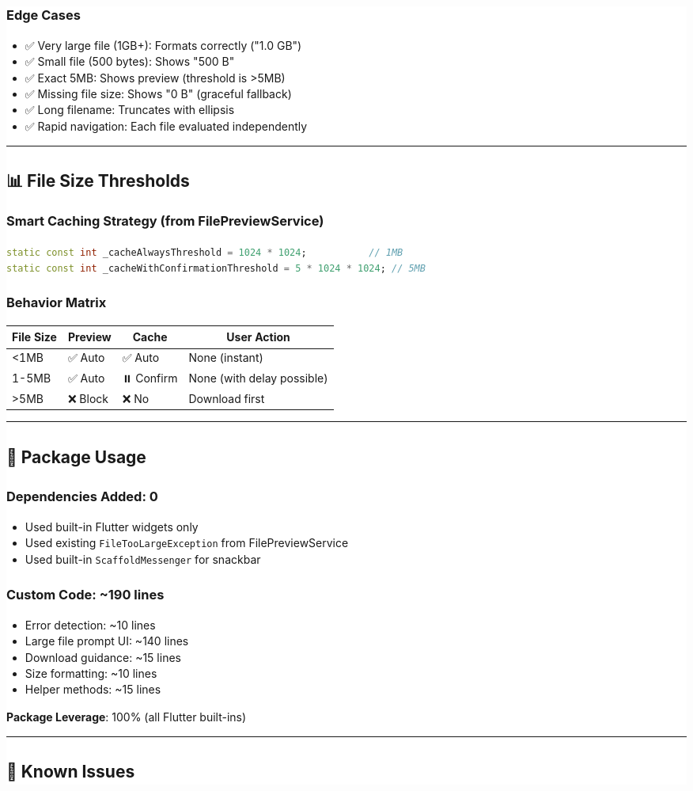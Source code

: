 ### Edge Cases
- ✅ Very large file (1GB+): Formats correctly ("1.0 GB")
- ✅ Small file (500 bytes): Shows "500 B"
- ✅ Exact 5MB: Shows preview (threshold is >5MB)
- ✅ Missing file size: Shows "0 B" (graceful fallback)
- ✅ Long filename: Truncates with ellipsis
- ✅ Rapid navigation: Each file evaluated independently

---

## 📊 File Size Thresholds

### Smart Caching Strategy (from FilePreviewService)
```dart
static const int _cacheAlwaysThreshold = 1024 * 1024;           // 1MB
static const int _cacheWithConfirmationThreshold = 5 * 1024 * 1024; // 5MB
```

### Behavior Matrix
| File Size | Preview | Cache | User Action |
|-----------|---------|-------|-------------|
| <1MB | ✅ Auto | ✅ Auto | None (instant) |
| 1-5MB | ✅ Auto | ⏸️ Confirm | None (with delay possible) |
| >5MB | ❌ Block | ❌ No | Download first |

---

## 🎯 Package Usage

### Dependencies Added: **0**
- Used built-in Flutter widgets only
- Used existing `FileTooLargeException` from FilePreviewService
- Used built-in `ScaffoldMessenger` for snackbar

### Custom Code: ~190 lines
- Error detection: ~10 lines
- Large file prompt UI: ~140 lines
- Download guidance: ~15 lines
- Size formatting: ~10 lines
- Helper methods: ~15 lines

**Package Leverage**: 100% (all Flutter built-ins)

---

## 🐛 Known Issues
